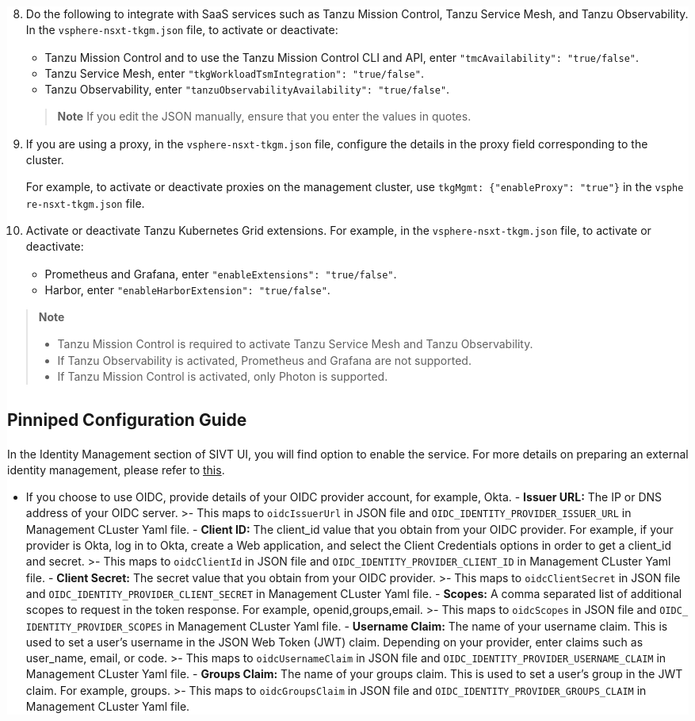 8. Do the following to integrate with SaaS services such as Tanzu Mission Control, Tanzu Service Mesh, and Tanzu Observability. In the `vsphere-nsxt-tkgm.json` file, to activate or deactivate:

    - Tanzu Mission Control and to use the Tanzu Mission Control CLI and API, enter `"tmcAvailability": "true/false"`.
    - Tanzu Service Mesh, enter `"tkgWorkloadTsmIntegration": "true/false"`.
    - Tanzu Observability, enter `"tanzuObservabilityAvailability": "true/false"`.

   >**Note** If you edit the JSON manually, ensure that you enter the values in quotes.

9. If you are using a proxy, in the `vsphere-nsxt-tkgm.json` file, configure the details in the proxy field corresponding to the cluster.

   For example, to activate or deactivate proxies on the management cluster, use `tkgMgmt: {"enableProxy": "true"}` in the `vsphere-nsxt-tkgm.json` file.

10. Activate or deactivate Tanzu Kubernetes Grid extensions. For example, in the `vsphere-nsxt-tkgm.json` file, to activate or deactivate:

    -  Prometheus and Grafana, enter `"enableExtensions": "true/false"`.
    -  Harbor, enter `"enableHarborExtension": "true/false"`.

>**Note**
>- Tanzu Mission Control is required to activate Tanzu Service Mesh and Tanzu Observability.
>- If Tanzu Observability is activated, Prometheus and Grafana are not supported.
>- If Tanzu Mission Control is activated, only Photon is supported.

## Pinniped Configuration Guide
In the Identity Management section of SIVT UI, you will find option to enable the service.
For more details on preparing an external identity management, please refer to [this](https://docs.vmware.com/en/VMware-Tanzu-for-Kubernetes-Operations/2.3/tko-reference-architecture/GUID-deployment-guides-pinniped-with-tkg.html).


- If you choose to use OIDC, provide details of your OIDC provider account, for example, Okta.
      - **Issuer URL:** The IP or DNS address of your OIDC server.
         >- This maps to `oidcIssuerUrl` in JSON file and `OIDC_IDENTITY_PROVIDER_ISSUER_URL` in Management CLuster Yaml file.
      - **Client ID:** The client_id value that you obtain from your OIDC provider. For example, if your provider is Okta, log in to Okta, create a Web application, and select the Client Credentials options in order to get a client_id and secret.
         >- This maps to `oidcClientId` in JSON file and `OIDC_IDENTITY_PROVIDER_CLIENT_ID` in Management CLuster Yaml file.
      - **Client Secret:** The secret value that you obtain from your OIDC provider.
         >- This maps to `oidcClientSecret` in JSON file and `OIDC_IDENTITY_PROVIDER_CLIENT_SECRET` in Management CLuster Yaml file.
      - **Scopes:** A comma separated list of additional scopes to request in the token response. For example, openid,groups,email.
         >- This maps to `oidcScopes` in JSON file and `OIDC_IDENTITY_PROVIDER_SCOPES` in Management CLuster Yaml file.
      - **Username Claim:** The name of your username claim. This is used to set a user’s username in the JSON Web Token (JWT) claim. Depending on your provider, enter claims such as user_name, email, or code.
         >- This maps to `oidcUsernameClaim` in JSON file and `OIDC_IDENTITY_PROVIDER_USERNAME_CLAIM` in Management CLuster Yaml file.
      - **Groups Claim:** The name of your groups claim. This is used to set a user’s group in the JWT claim. For example, groups.
         >- This maps to `oidcGroupsClaim` in JSON file and `OIDC_IDENTITY_PROVIDER_GROUPS_CLAIM` in Management CLuster Yaml file.
